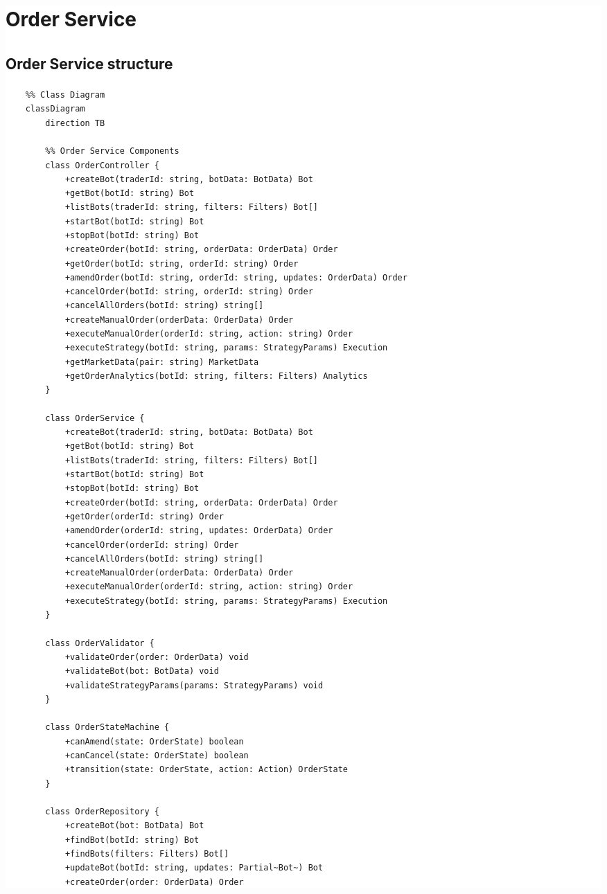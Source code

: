 # Order Service

## Order Service structure 

```mermaid
    %% Class Diagram
    classDiagram
        direction TB

        %% Order Service Components
        class OrderController {
            +createBot(traderId: string, botData: BotData) Bot
            +getBot(botId: string) Bot
            +listBots(traderId: string, filters: Filters) Bot[]
            +startBot(botId: string) Bot
            +stopBot(botId: string) Bot
            +createOrder(botId: string, orderData: OrderData) Order
            +getOrder(botId: string, orderId: string) Order
            +amendOrder(botId: string, orderId: string, updates: OrderData) Order
            +cancelOrder(botId: string, orderId: string) Order
            +cancelAllOrders(botId: string) string[]
            +createManualOrder(orderData: OrderData) Order
            +executeManualOrder(orderId: string, action: string) Order
            +executeStrategy(botId: string, params: StrategyParams) Execution
            +getMarketData(pair: string) MarketData
            +getOrderAnalytics(botId: string, filters: Filters) Analytics
        }

        class OrderService {
            +createBot(traderId: string, botData: BotData) Bot
            +getBot(botId: string) Bot
            +listBots(traderId: string, filters: Filters) Bot[]
            +startBot(botId: string) Bot
            +stopBot(botId: string) Bot
            +createOrder(botId: string, orderData: OrderData) Order
            +getOrder(orderId: string) Order
            +amendOrder(orderId: string, updates: OrderData) Order
            +cancelOrder(orderId: string) Order
            +cancelAllOrders(botId: string) string[]
            +createManualOrder(orderData: OrderData) Order
            +executeManualOrder(orderId: string, action: string) Order
            +executeStrategy(botId: string, params: StrategyParams) Execution
        }

        class OrderValidator {
            +validateOrder(order: OrderData) void
            +validateBot(bot: BotData) void
            +validateStrategyParams(params: StrategyParams) void
        }

        class OrderStateMachine {
            +canAmend(state: OrderState) boolean
            +canCancel(state: OrderState) boolean
            +transition(state: OrderState, action: Action) OrderState
        }

        class OrderRepository {
            +createBot(bot: BotData) Bot
            +findBot(botId: string) Bot
            +findBots(filters: Filters) Bot[]
            +updateBot(botId: string, updates: Partial~Bot~) Bot
            +createOrder(order: OrderData) Order
```